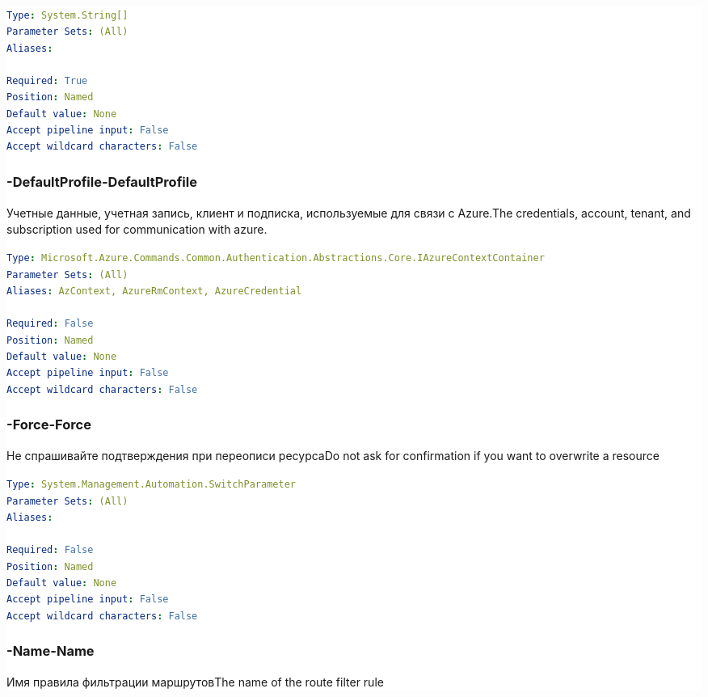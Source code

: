 ```yaml
Type: System.String[]
Parameter Sets: (All)
Aliases:

Required: True
Position: Named
Default value: None
Accept pipeline input: False
Accept wildcard characters: False
```

### <span data-ttu-id="5f7a1-118">-DefaultProfile</span><span class="sxs-lookup"><span data-stu-id="5f7a1-118">-DefaultProfile</span></span>
<span data-ttu-id="5f7a1-119">Учетные данные, учетная запись, клиент и подписка, используемые для связи с Azure.</span><span class="sxs-lookup"><span data-stu-id="5f7a1-119">The credentials, account, tenant, and subscription used for communication with azure.</span></span>

```yaml
Type: Microsoft.Azure.Commands.Common.Authentication.Abstractions.Core.IAzureContextContainer
Parameter Sets: (All)
Aliases: AzContext, AzureRmContext, AzureCredential

Required: False
Position: Named
Default value: None
Accept pipeline input: False
Accept wildcard characters: False
```

### <span data-ttu-id="5f7a1-120">-Force</span><span class="sxs-lookup"><span data-stu-id="5f7a1-120">-Force</span></span>
<span data-ttu-id="5f7a1-121">Не спрашивайте подтверждения при переописи ресурса</span><span class="sxs-lookup"><span data-stu-id="5f7a1-121">Do not ask for confirmation if you want to overwrite a resource</span></span>

```yaml
Type: System.Management.Automation.SwitchParameter
Parameter Sets: (All)
Aliases:

Required: False
Position: Named
Default value: None
Accept pipeline input: False
Accept wildcard characters: False
```

### <span data-ttu-id="5f7a1-122">-Name</span><span class="sxs-lookup"><span data-stu-id="5f7a1-122">-Name</span></span>
<span data-ttu-id="5f7a1-123">Имя правила фильтрации маршрутов</span><span class="sxs-lookup"><span data-stu-id="5f7a1-123">The name of the route filter rule</span></span>
